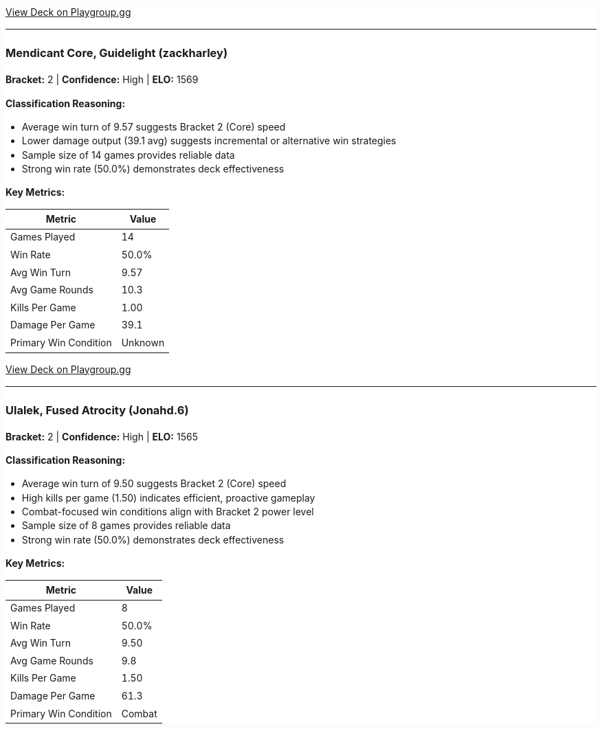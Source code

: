 [View Deck on Playgroup.gg](https://playgroup.gg/profiles/74691-zackharley/decks/456372-nezahal-primal-tide)

---

### Mendicant Core, Guidelight (zackharley)

**Bracket:** 2 | **Confidence:** High | **ELO:** 1569

**Classification Reasoning:**

- Average win turn of 9.57 suggests Bracket 2 (Core) speed
- Lower damage output (39.1 avg) suggests incremental or alternative win strategies
- Sample size of 14 games provides reliable data
- Strong win rate (50.0%) demonstrates deck effectiveness

**Key Metrics:**

| Metric | Value |
|--------|-------|
| Games Played | 14 |
| Win Rate | 50.0% |
| Avg Win Turn | 9.57 |
| Avg Game Rounds | 10.3 |
| Kills Per Game | 1.00 |
| Damage Per Game | 39.1 |
| Primary Win Condition | Unknown |

[View Deck on Playgroup.gg](https://playgroup.gg/profiles/74691-zackharley/decks/364021-mendicant-core-guidelight)

---

### Ulalek, Fused Atrocity (Jonahd.6)

**Bracket:** 2 | **Confidence:** High | **ELO:** 1565

**Classification Reasoning:**

- Average win turn of 9.50 suggests Bracket 2 (Core) speed
- High kills per game (1.50) indicates efficient, proactive gameplay
- Combat-focused win conditions align with Bracket 2 power level
- Sample size of 8 games provides reliable data
- Strong win rate (50.0%) demonstrates deck effectiveness

**Key Metrics:**

| Metric | Value |
|--------|-------|
| Games Played | 8 |
| Win Rate | 50.0% |
| Avg Win Turn | 9.50 |
| Avg Game Rounds | 9.8 |
| Kills Per Game | 1.50 |
| Damage Per Game | 61.3 |
| Primary Win Condition | Combat |
